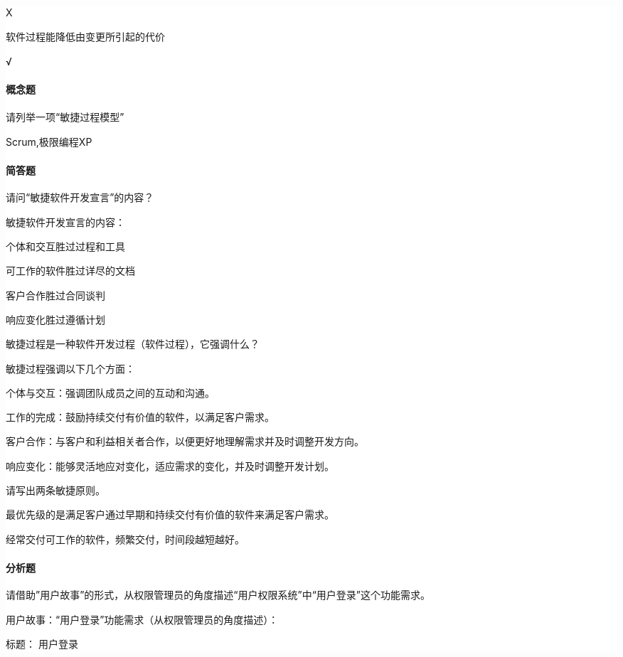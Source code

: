 X

软件过程能降低由变更所引起的代价

√



#### 概念题

请列举一项“敏捷过程模型”

 Scrum,极限编程XP

#### 简答题

请问“敏捷软件开发宣言”的内容？

敏捷软件开发宣言的内容：

个体和交互胜过过程和工具

可工作的软件胜过详尽的文档

客户合作胜过合同谈判

响应变化胜过遵循计划



敏捷过程是一种软件开发过程（软件过程），它强调什么？

敏捷过程强调以下几个方面：



个体与交互：强调团队成员之间的互动和沟通。



工作的完成：鼓励持续交付有价值的软件，以满足客户需求。



客户合作：与客户和利益相关者合作，以便更好地理解需求并及时调整开发方向。



响应变化：能够灵活地应对变化，适应需求的变化，并及时调整开发计划。



请写出两条敏捷原则。

最优先级的是满足客户通过早期和持续交付有价值的软件来满足客户需求。

经常交付可工作的软件，频繁交付，时间段越短越好。



#### 分析题

请借助”用户故事”的形式，从权限管理员的角度描述“用户权限系统”中“用户登录”这个功能需求。

用户故事：“用户登录”功能需求（从权限管理员的角度描述）：

标题： 用户登录

